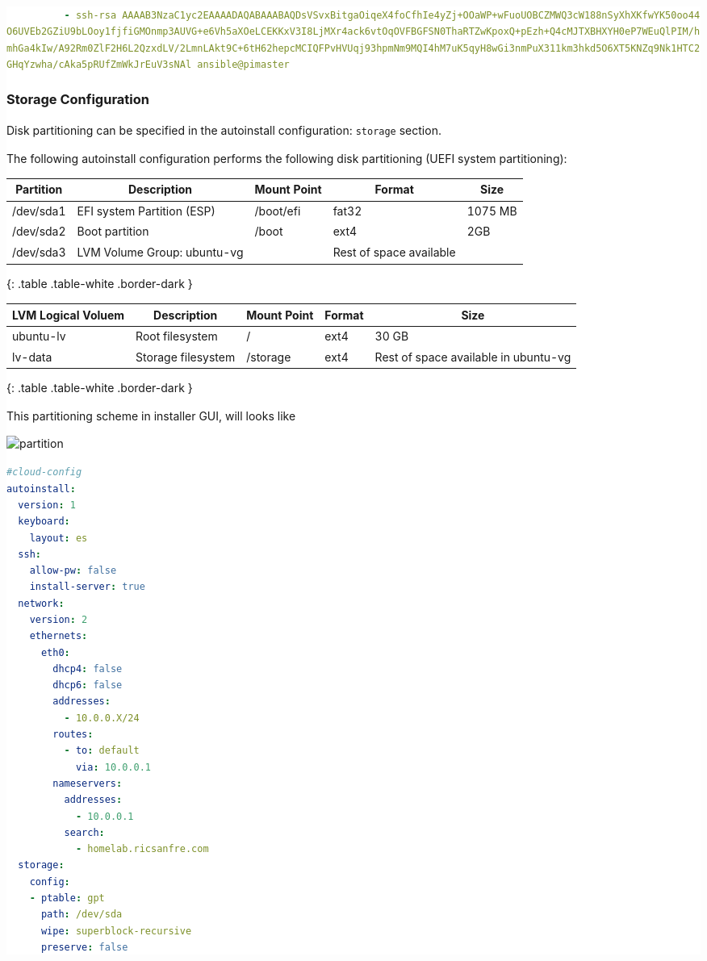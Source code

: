 ```yaml
          - ssh-rsa AAAAB3NzaC1yc2EAAAADAQABAAABAQDsVSvxBitgaOiqeX4foCfhIe4yZj+OOaWP+wFuoUOBCZMWQ3cW188nSyXhXKfwYK50oo44O6UVEb2GZiU9bLOoy1fjfiGMOnmp3AUVG+e6Vh5aXOeLCEKKxV3I8LjMXr4ack6vtOqOVFBGFSN0ThaRTZwKpoxQ+pEzh+Q4cMJTXBHXYH0eP7WEuQlPIM/hmhGa4kIw/A92Rm0ZlF2H6L2QzxdLV/2LmnLAkt9C+6tH62hepcMCIQFPvHVUqj93hpmNm9MQI4hM7uK5qyH8wGi3nmPuX311km3hkd5O6XT5KNZq9Nk1HTC2GHqYzwha/cAka5pRUfZmWkJrEuV3sNAl ansible@pimaster
```

### Storage Configuration

Disk partitioning can be specified in the autoinstall configuration: `storage` section.

The following autoinstall configuration performs the following disk partitioning (UEFI system partitioning):

| Partition | Description  | Mount Point | Format | Size |
|---| --- | --- | --- | --- |
| /dev/sda1 |  EFI system Partition (ESP) | /boot/efi | fat32 | 1075 MB |
| /dev/sda2 | Boot partition  | /boot | ext4 | 2GB |
| /dev/sda3 | LVM Volume Group: ubuntu-vg| | Rest of space available |
{: .table .table-white .border-dark }

| LVM Logical Voluem | Description  | Mount Point | Format | Size |
|---| --- | --- | --- | --- |
| ubuntu-lv |  Root filesystem | / | ext4 | 30 GB |
| lv-data | Storage filesystem | /storage | ext4 | Rest of space available in ubuntu-vg|
{: .table .table-white .border-dark }

This partitioning scheme in installer GUI, will looks like

![partition](/assets/img/ubuntu-partitioning-schema.png)

```yml
#cloud-config
autoinstall:
  version: 1
  keyboard:
    layout: es
  ssh:
    allow-pw: false
    install-server: true
  network:
    version: 2
    ethernets:
      eth0:
        dhcp4: false
        dhcp6: false
        addresses:
          - 10.0.0.X/24
        routes:
          - to: default
            via: 10.0.0.1
        nameservers:
          addresses:
            - 10.0.0.1
          search:
            - homelab.ricsanfre.com
  storage:
    config:
    - ptable: gpt
      path: /dev/sda
      wipe: superblock-recursive
      preserve: false
```